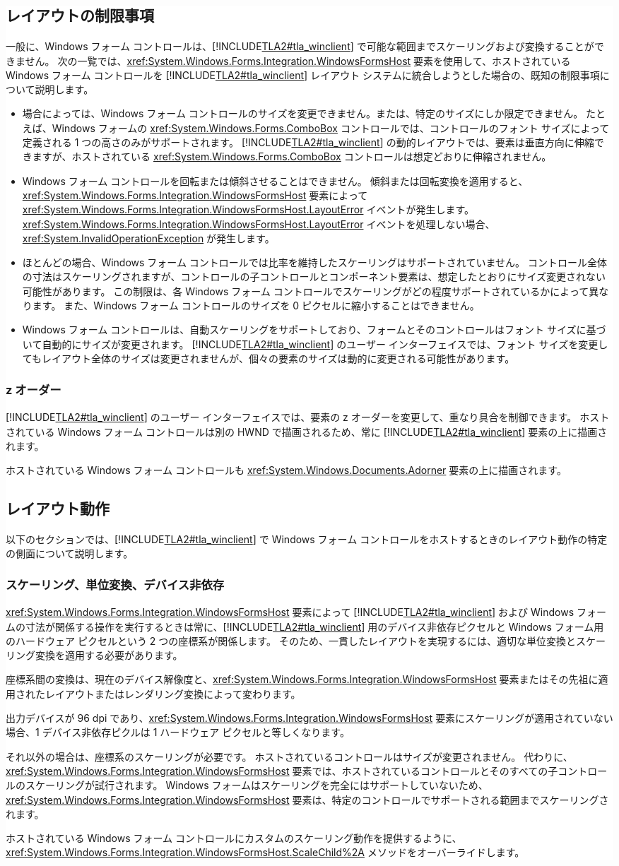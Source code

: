 ## <a name="layout-limitations"></a>レイアウトの制限事項  
 一般に、Windows フォーム コントロールは、[!INCLUDE[TLA2#tla_winclient](../../../../includes/tla2sharptla-winclient-md.md)] で可能な範囲までスケーリングおよび変換することができません。 次の一覧では、<xref:System.Windows.Forms.Integration.WindowsFormsHost> 要素を使用して、ホストされている Windows フォーム コントロールを [!INCLUDE[TLA2#tla_winclient](../../../../includes/tla2sharptla-winclient-md.md)] レイアウト システムに統合しようとした場合の、既知の制限事項について説明します。  
  
- 場合によっては、Windows フォーム コントロールのサイズを変更できません。または、特定のサイズにしか限定できません。 たとえば、Windows フォームの <xref:System.Windows.Forms.ComboBox> コントロールでは、コントロールのフォント サイズによって定義される 1 つの高さのみがサポートされます。 [!INCLUDE[TLA2#tla_winclient](../../../../includes/tla2sharptla-winclient-md.md)] の動的レイアウトでは、要素は垂直方向に伸縮できますが、ホストされている <xref:System.Windows.Forms.ComboBox> コントロールは想定どおりに伸縮されません。  
  
- Windows フォーム コントロールを回転または傾斜させることはできません。 傾斜または回転変換を適用すると、<xref:System.Windows.Forms.Integration.WindowsFormsHost> 要素によって <xref:System.Windows.Forms.Integration.WindowsFormsHost.LayoutError> イベントが発生します。 <xref:System.Windows.Forms.Integration.WindowsFormsHost.LayoutError> イベントを処理しない場合、<xref:System.InvalidOperationException> が発生します。  
  
- ほとんどの場合、Windows フォーム コントロールでは比率を維持したスケーリングはサポートされていません。 コントロール全体の寸法はスケーリングされますが、コントロールの子コントロールとコンポーネント要素は、想定したとおりにサイズ変更されない可能性があります。 この制限は、各 Windows フォーム コントロールでスケーリングがどの程度サポートされているかによって異なります。 また、Windows フォーム コントロールのサイズを 0 ピクセルに縮小することはできません。  
  
- Windows フォーム コントロールは、自動スケーリングをサポートしており、フォームとそのコントロールはフォント サイズに基づいて自動的にサイズが変更されます。 [!INCLUDE[TLA2#tla_winclient](../../../../includes/tla2sharptla-winclient-md.md)] のユーザー インターフェイスでは、フォント サイズを変更してもレイアウト全体のサイズは変更されませんが、個々の要素のサイズは動的に変更される可能性があります。  
  
### <a name="z-order"></a>z オーダー  
 [!INCLUDE[TLA2#tla_winclient](../../../../includes/tla2sharptla-winclient-md.md)] のユーザー インターフェイスでは、要素の z オーダーを変更して、重なり具合を制御できます。 ホストされている Windows フォーム コントロールは別の HWND で描画されるため、常に [!INCLUDE[TLA2#tla_winclient](../../../../includes/tla2sharptla-winclient-md.md)] 要素の上に描画されます。  
  
 ホストされている Windows フォーム コントロールも <xref:System.Windows.Documents.Adorner> 要素の上に描画されます。  
  
## <a name="layout-behavior"></a>レイアウト動作  
 以下のセクションでは、[!INCLUDE[TLA2#tla_winclient](../../../../includes/tla2sharptla-winclient-md.md)] で Windows フォーム コントロールをホストするときのレイアウト動作の特定の側面について説明します。  
  
### <a name="scaling-unit-conversion-and-device-independence"></a>スケーリング、単位変換、デバイス非依存  
 <xref:System.Windows.Forms.Integration.WindowsFormsHost> 要素によって [!INCLUDE[TLA2#tla_winclient](../../../../includes/tla2sharptla-winclient-md.md)] および Windows フォームの寸法が関係する操作を実行するときは常に、[!INCLUDE[TLA2#tla_winclient](../../../../includes/tla2sharptla-winclient-md.md)] 用のデバイス非依存ピクセルと Windows フォーム用のハードウェア ピクセルという 2 つの座標系が関係します。 そのため、一貫したレイアウトを実現するには、適切な単位変換とスケーリング変換を適用する必要があります。  
  
 座標系間の変換は、現在のデバイス解像度と、<xref:System.Windows.Forms.Integration.WindowsFormsHost> 要素またはその先祖に適用されたレイアウトまたはレンダリング変換によって変わります。  
  
 出力デバイスが 96 dpi であり、<xref:System.Windows.Forms.Integration.WindowsFormsHost> 要素にスケーリングが適用されていない場合、1 デバイス非依存ピクルは 1 ハードウェア ピクセルと等しくなります。  
  
 それ以外の場合は、座標系のスケーリングが必要です。 ホストされているコントロールはサイズが変更されません。 代わりに、<xref:System.Windows.Forms.Integration.WindowsFormsHost> 要素では、ホストされているコントロールとそのすべての子コントロールのスケーリングが試行されます。 Windows フォームはスケーリングを完全にはサポートしていないため、<xref:System.Windows.Forms.Integration.WindowsFormsHost> 要素は、特定のコントロールでサポートされる範囲までスケーリングされます。  
  
 ホストされている Windows フォーム コントロールにカスタムのスケーリング動作を提供するように、<xref:System.Windows.Forms.Integration.WindowsFormsHost.ScaleChild%2A> メソッドをオーバーライドします。  
  